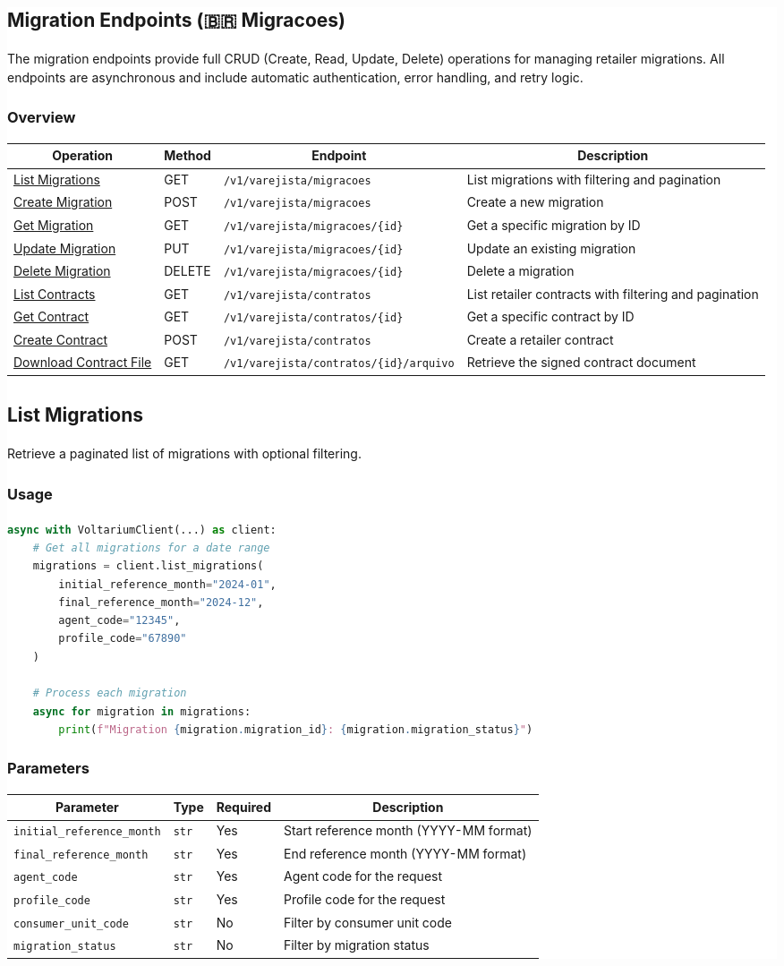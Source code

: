 ## Migration Endpoints (🇧🇷 Migracoes)

The migration endpoints provide full CRUD (Create, Read, Update, Delete) operations for managing retailer migrations. All endpoints are asynchronous and include automatic authentication, error handling, and retry logic.

### Overview

| Operation | Method | Endpoint | Description |
|-----------|--------|----------|-------------|
| [List Migrations](#list-migrations) | GET | `/v1/varejista/migracoes` | List migrations with filtering and pagination |
| [Create Migration](#create-migration) | POST | `/v1/varejista/migracoes` | Create a new migration |
| [Get Migration](#get-migration) | GET | `/v1/varejista/migracoes/{id}` | Get a specific migration by ID |
| [Update Migration](#update-migration) | PUT | `/v1/varejista/migracoes/{id}` | Update an existing migration |
| [Delete Migration](#delete-migration) | DELETE | `/v1/varejista/migracoes/{id}` | Delete a migration |
| [List Contracts](#list-contracts) | GET | `/v1/varejista/contratos` | List retailer contracts with filtering and pagination |
| [Get Contract](#get-contract) | GET | `/v1/varejista/contratos/{id}` | Get a specific contract by ID |
| [Create Contract](#create-contract) | POST | `/v1/varejista/contratos` | Create a retailer contract |
| [Download Contract File](#download-contract-file) | GET | `/v1/varejista/contratos/{id}/arquivo` | Retrieve the signed contract document |

## List Migrations

Retrieve a paginated list of migrations with optional filtering.

### Usage

```python
async with VoltariumClient(...) as client:
    # Get all migrations for a date range
    migrations = client.list_migrations(
        initial_reference_month="2024-01",
        final_reference_month="2024-12",
        agent_code="12345",
        profile_code="67890"
    )

    # Process each migration
    async for migration in migrations:
        print(f"Migration {migration.migration_id}: {migration.migration_status}")
```

### Parameters

| Parameter | Type | Required | Description |
|-----------|------|----------|-------------|
| `initial_reference_month` | `str` | Yes | Start reference month (YYYY-MM format) |
| `final_reference_month` | `str` | Yes | End reference month (YYYY-MM format) |
| `agent_code` | `str` | Yes | Agent code for the request |
| `profile_code` | `str` | Yes | Profile code for the request |
| `consumer_unit_code` | `str` | No | Filter by consumer unit code |
| `migration_status` | `str` | No | Filter by migration status |
